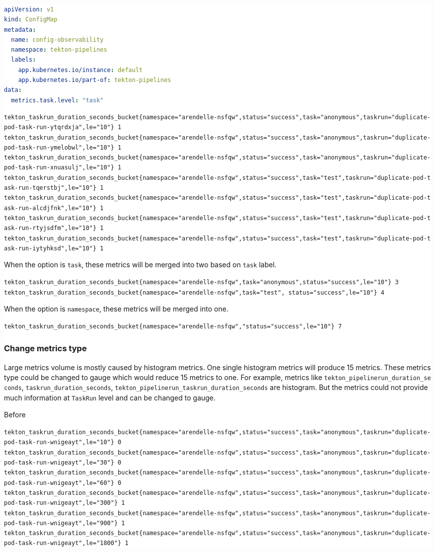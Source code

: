 ```yaml
apiVersion: v1
kind: ConfigMap
metadata:
  name: config-observability
  namespace: tekton-pipelines
  labels:
    app.kubernetes.io/instance: default
    app.kubernetes.io/part-of: tekton-pipelines
data:
  metrics.task.level: "task"
```

```log
tekton_taskrun_duration_seconds_bucket{namespace="arendelle-nsfqw",status="success",task="anonymous",taskrun="duplicate-pod-task-run-ytqrdxja",le="10"} 1
tekton_taskrun_duration_seconds_bucket{namespace="arendelle-nsfqw",status="success",task="anonymous",taskrun="duplicate-pod-task-run-ymelobwl",le="10"} 1
tekton_taskrun_duration_seconds_bucket{namespace="arendelle-nsfqw",status="success",task="anonymous",taskrun="duplicate-pod-task-run-xnuasulj",le="10"} 1
tekton_taskrun_duration_seconds_bucket{namespace="arendelle-nsfqw",status="success",task="test",taskrun="duplicate-pod-task-run-tqerstbj",le="10"} 1
tekton_taskrun_duration_seconds_bucket{namespace="arendelle-nsfqw",status="success",task="test",taskrun="duplicate-pod-task-run-alcdjfnk",le="10"} 1
tekton_taskrun_duration_seconds_bucket{namespace="arendelle-nsfqw",status="success",task="test",taskrun="duplicate-pod-task-run-rtyjsdfm",le="10"} 1
tekton_taskrun_duration_seconds_bucket{namespace="arendelle-nsfqw",status="success",task="test",taskrun="duplicate-pod-task-run-iytyhksd",le="10"} 1
```

When the option is `task`, these metrics will be merged into two based on `task` label.

```log
tekton_taskrun_duration_seconds_bucket{namespace="arendelle-nsfqw",task="anonymous",status="success",le="10"} 3
tekton_taskrun_duration_seconds_bucket{namespace="arendelle-nsfqw",task="test", status="success",le="10"} 4
```

When the option is `namespace`, these metrics will be merged into one.

```log
tekton_taskrun_duration_seconds_bucket{namespace="arendelle-nsfqw","status="success",le="10"} 7
```

### Change metrics type

Large metrics volume is mostly caused by histogram metrics. One single histogram metrics will produce 15 metrics. These metrics type could be changed to gauge which would reduce 15 metrics to one.
For example, metrics like `tekton_pipelinerun_duration_seconds`, `taskrun_duration_seconds`, `tekton_pipelinerun_taskrun_duration_seconds` are histogram. But the metrics could not provide much information at `TaskRun` level and can be changed to gauge.

Before

```log
tekton_taskrun_duration_seconds_bucket{namespace="arendelle-nsfqw",status="success",task="anonymous",taskrun="duplicate-pod-task-run-wnigeayt",le="10"} 0
tekton_taskrun_duration_seconds_bucket{namespace="arendelle-nsfqw",status="success",task="anonymous",taskrun="duplicate-pod-task-run-wnigeayt",le="30"} 0
tekton_taskrun_duration_seconds_bucket{namespace="arendelle-nsfqw",status="success",task="anonymous",taskrun="duplicate-pod-task-run-wnigeayt",le="60"} 0
tekton_taskrun_duration_seconds_bucket{namespace="arendelle-nsfqw",status="success",task="anonymous",taskrun="duplicate-pod-task-run-wnigeayt",le="300"} 1
tekton_taskrun_duration_seconds_bucket{namespace="arendelle-nsfqw",status="success",task="anonymous",taskrun="duplicate-pod-task-run-wnigeayt",le="900"} 1
tekton_taskrun_duration_seconds_bucket{namespace="arendelle-nsfqw",status="success",task="anonymous",taskrun="duplicate-pod-task-run-wnigeayt",le="1800"} 1
```